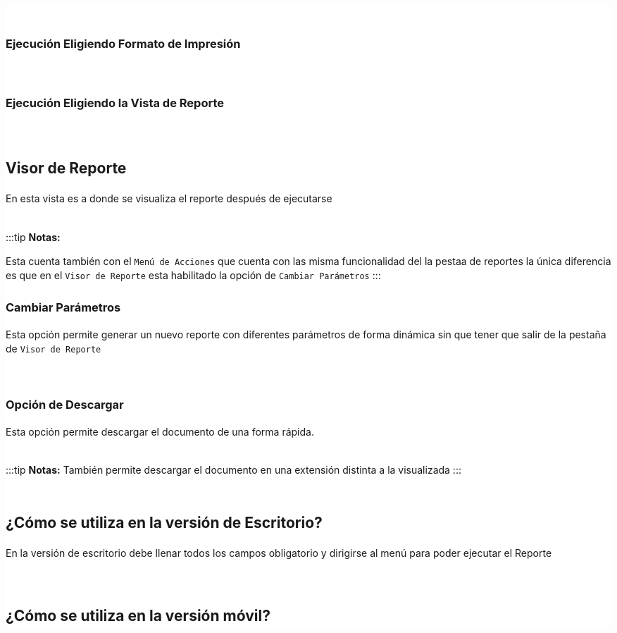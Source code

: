 
<img :src="$withBase('/images/components/reports/pdf-run-report.gif')" width="100%">

### Ejecución Eligiendo Formato de Impresión

<img :src="$withBase('/images/components/reports/run-format-report.gif')" width="100%">

### Ejecución Eligiendo la Vista de Reporte

<img :src="$withBase('/images/components/reports/run-viwer-report.gif')" width="100%">

## Visor de Reporte

En esta vista es a donde se visualiza el reporte después de ejecutarse

<img :src="$withBase('/images/components/reports/report-viwer.png')" width="100%">
:::tip <b>Notas:</b>

Esta cuenta también con el `Menú de Acciones` que cuenta con las misma funcionalidad del la pestaa de reportes la única diferencia es que en el `Visor de Reporte` esta habilitado la opción de `Cambiar Parámetros`
:::

### Cambiar Parámetros

Esta opción permite generar un nuevo reporte con diferentes parámetros de forma dinámica sin que tener que salir de la pestaña de `Visor de Reporte`

<img :src="$withBase('/images/components/reports/change-params-report.gif')" width="100%">

### Opción de Descargar

Esta opción permite descargar el documento de una forma rápida.

<img :src="$withBase('/images/components/reports/download-report.png')" width="100%">
:::tip <b>Notas:</b>
También permite descargar el documento en una extensión distinta a la visualizada 
:::

<img :src="$withBase('/images/components/reports/download-report.gif')" width="100%">

## ¿Cómo se utiliza en la versión de Escritorio?

En la versión de escritorio debe llenar todos los campos obligatorio y dirigirse al menú para poder ejecutar el Reporte

<img :src="$withBase('/images/components/reports/report-desktop.gif')" />

## ¿Cómo se utiliza en la versión móvil?
